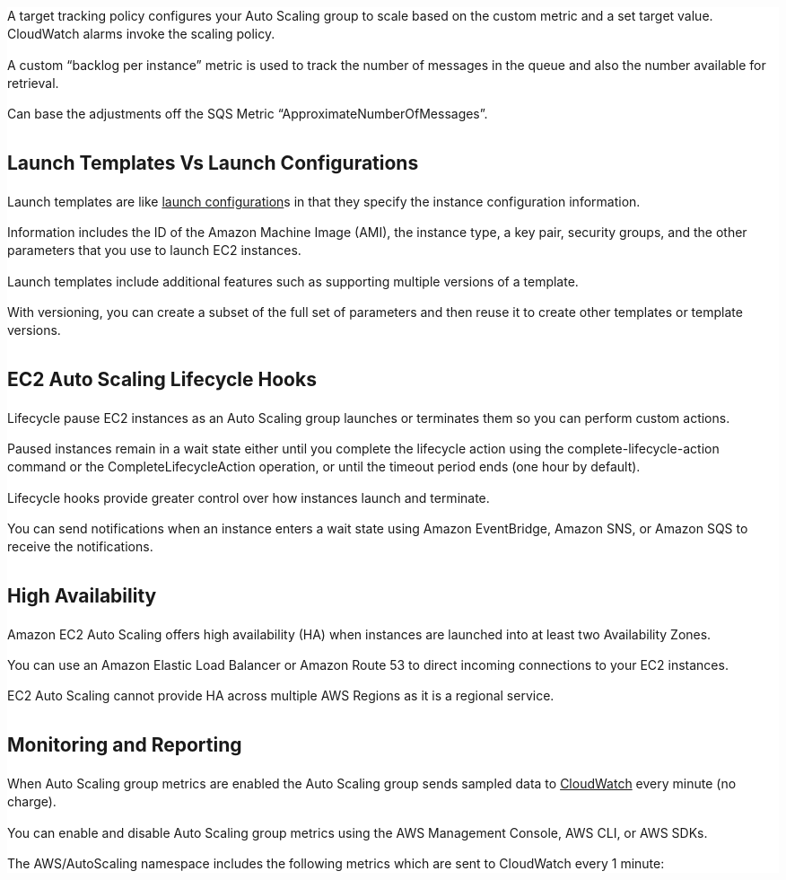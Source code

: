 A target tracking policy configures your Auto Scaling group to scale based on the custom metric and a set target value. CloudWatch alarms invoke the scaling policy.

A custom “backlog per instance” metric is used to track the number of messages in the queue and also the number available for retrieval.

Can base the adjustments off the SQS Metric “ApproximateNumberOfMessages”.

## Launch Templates Vs Launch Configurations

Launch templates are like [launch configuration](https://docs.aws.amazon.com/autoscaling/ec2/userguide/LaunchConfiguration.html)s in that they specify the instance configuration information.

Information includes the ID of the Amazon Machine Image (AMI), the instance type, a key pair, security groups, and the other parameters that you use to launch EC2 instances.

Launch templates include additional features such as supporting multiple versions of a template.

With versioning, you can create a subset of the full set of parameters and then reuse it to create other templates or template versions.

## EC2 Auto Scaling Lifecycle Hooks

Lifecycle pause EC2 instances as an Auto Scaling group launches or terminates them so you can perform custom actions.

Paused instances remain in a wait state either until you complete the lifecycle action using the complete-lifecycle-action command or the CompleteLifecycleAction operation, or until the timeout period ends (one hour by default).

Lifecycle hooks provide greater control over how instances launch and terminate.

You can send notifications when an instance enters a wait state using Amazon EventBridge, Amazon SNS, or Amazon SQS to receive the notifications.

## High Availability

Amazon EC2 Auto Scaling offers high availability (HA) when instances are launched into at least two Availability Zones.

You can use an Amazon Elastic Load Balancer or Amazon Route 53 to direct incoming connections to your EC2 instances.

EC2 Auto Scaling cannot provide HA across multiple AWS Regions as it is a regional service.

## Monitoring and Reporting

When Auto Scaling group metrics are enabled the Auto Scaling group sends sampled data to [CloudWatch](https://digitalcloud.training/amazon-cloudwatch/) every minute (no charge).

You can enable and disable Auto Scaling group metrics using the AWS Management Console, AWS CLI, or AWS SDKs.

The AWS/AutoScaling namespace includes the following metrics which are sent to CloudWatch every 1 minute:
